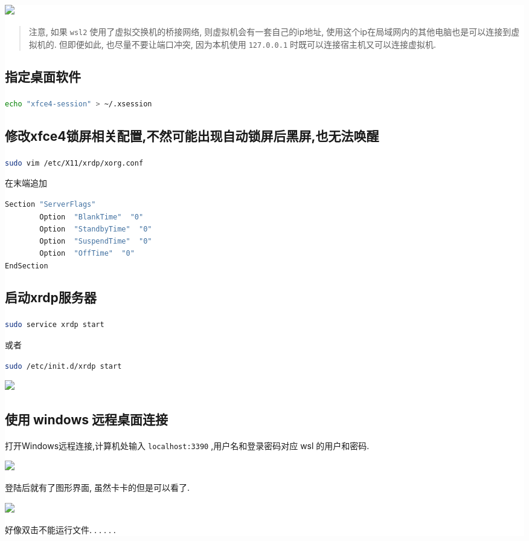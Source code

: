 <img src="xrdp_ini.png" width="60%">

> 注意, 如果 `wsl2` 使用了虚拟交换机的桥接网络, 则虚拟机会有一套自己的ip地址, 使用这个ip在局域网内的其他电脑也是可以连接到虚拟机的. 但即便如此, 也尽量不要让端口冲突, 因为本机使用 `127.0.0.1` 时既可以连接宿主机又可以连接虚拟机. 

## 指定桌面软件

``` sh
echo "xfce4-session" > ~/.xsession
```

## 修改xfce4锁屏相关配置,不然可能出现自动锁屏后黑屏,也无法唤醒

``` sh
sudo vim /etc/X11/xrdp/xorg.conf
```

在末端追加

``` sh
Section "ServerFlags"
        Option  "BlankTime"  "0"
        Option  "StandbyTime"  "0"
        Option  "SuspendTime"  "0"
        Option  "OffTime"  "0"
EndSection
```

## 启动xrdp服务器

```sh
sudo service xrdp start
```

或者

```sh
sudo /etc/init.d/xrdp start
```

<img src="start_xrdp.png" width="60%">

## 使用 windows 远程桌面连接

打开Windows远程连接,计算机处输入 `localhost:3390` ,用户名和登录密码对应 wsl 的用户和密码. 

<img src="login.png" width="60%">

登陆后就有了图形界面, 虽然卡卡的但是可以看了. 

<img src="screenshot.png" width="60%">

好像双击不能运行文件. . . . . . 
